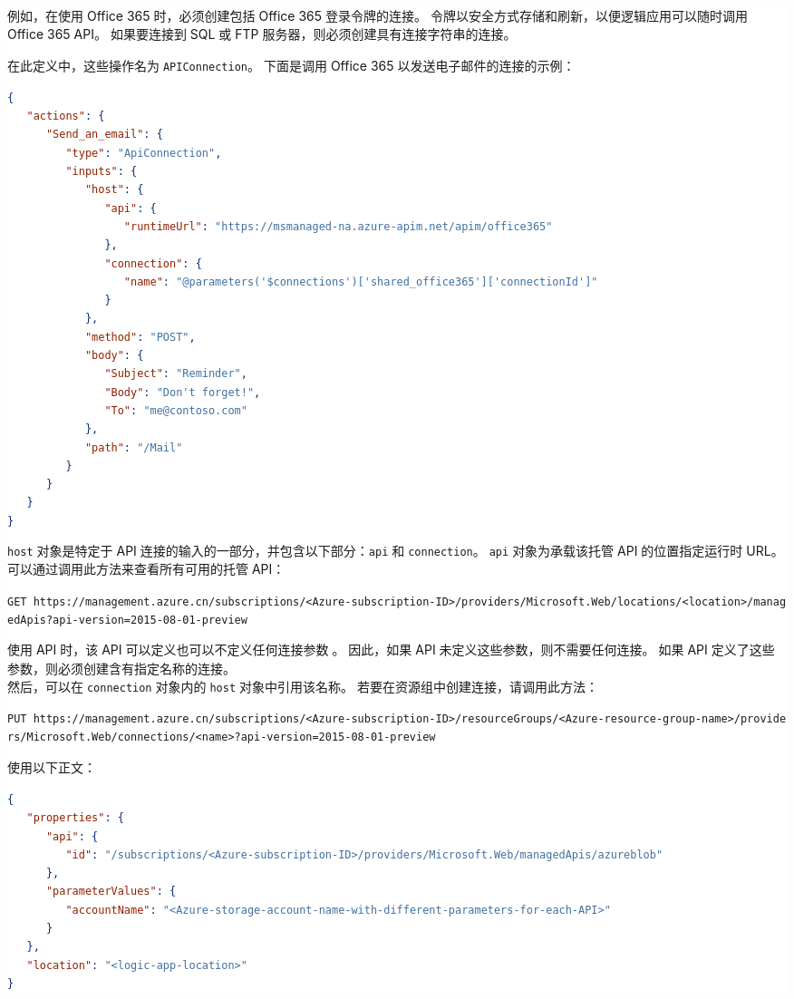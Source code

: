 例如，在使用 Office 365 时，必须创建包括 Office 365 登录令牌的连接。 令牌以安全方式存储和刷新，以便逻辑应用可以随时调用 Office 365 API。 如果要连接到 SQL 或 FTP 服务器，则必须创建具有连接字符串的连接。 

在此定义中，这些操作名为 `APIConnection`。 下面是调用 Office 365 以发送电子邮件的连接的示例：

``` json
{
   "actions": {
      "Send_an_email": {
         "type": "ApiConnection",
         "inputs": {
            "host": {
               "api": {
                  "runtimeUrl": "https://msmanaged-na.azure-apim.net/apim/office365"
               },
               "connection": {
                  "name": "@parameters('$connections')['shared_office365']['connectionId']"
               }
            },
            "method": "POST",
            "body": {
               "Subject": "Reminder",
               "Body": "Don't forget!",
               "To": "me@contoso.com"
            },
            "path": "/Mail"
         }
      }
   }
}
```

`host` 对象是特定于 API 连接的输入的一部分，并包含以下部分：`api` 和 `connection`。 `api` 对象为承载该托管 API 的位置指定运行时 URL。 可以通过调用此方法来查看所有可用的托管 API：

```text
GET https://management.azure.cn/subscriptions/<Azure-subscription-ID>/providers/Microsoft.Web/locations/<location>/managedApis?api-version=2015-08-01-preview
```

使用 API 时，该 API 可以定义也可以不定义任何连接参数  。 因此，如果 API 未定义这些参数，则不需要任何连接。 如果 API 定义了这些参数，则必须创建含有指定名称的连接。  
然后，可以在 `connection` 对象内的 `host` 对象中引用该名称。 若要在资源组中创建连接，请调用此方法：

```text
PUT https://management.azure.cn/subscriptions/<Azure-subscription-ID>/resourceGroups/<Azure-resource-group-name>/providers/Microsoft.Web/connections/<name>?api-version=2015-08-01-preview
```

使用以下正文：

``` json
{
   "properties": {
      "api": {
         "id": "/subscriptions/<Azure-subscription-ID>/providers/Microsoft.Web/managedApis/azureblob"
      },
      "parameterValues": {
         "accountName": "<Azure-storage-account-name-with-different-parameters-for-each-API>"
      }
   },
   "location": "<logic-app-location>"
}
```
